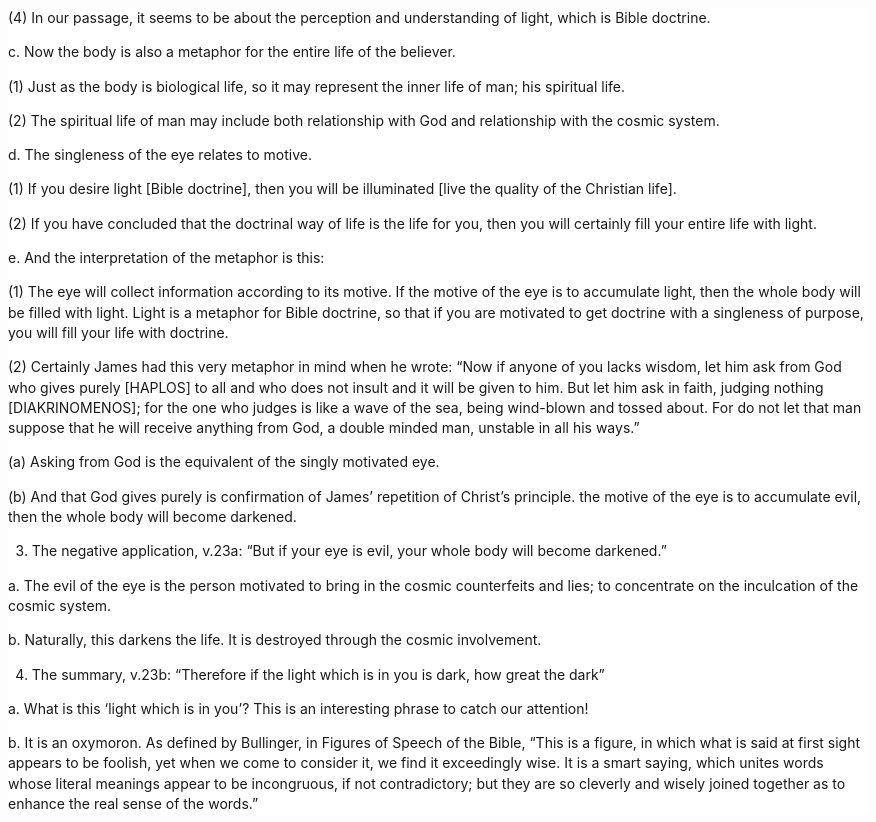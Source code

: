 (4) In our passage, it seems to be about the perception and
understanding of light, which is Bible doctrine.

c. Now the body is also a metaphor for the entire life of the believer.

(1) Just as the body is biological life, so it may represent the inner
life of man; his spiritual life.

(2) The spiritual life of man may include both relationship with God and
relationship with the cosmic system.

d. The singleness of the eye relates to motive.

(1) If you desire light [Bible doctrine], then you will be illuminated
[live the quality of the Christian life].

(2) If you have concluded that the doctrinal way of life is the life for
you, then you will certainly fill your entire life with light.

e. And the interpretation of the metaphor is this:

(1) The eye will collect information according to its motive. If the
motive of the eye is to accumulate light, then the whole body will be
filled with light. Light is a metaphor for Bible doctrine, so that if
you are motivated to get doctrine with a singleness of purpose, you will
fill your life with doctrine.

(2) Certainly James had this very metaphor in mind when he wrote: “Now
if anyone of you lacks wisdom, let him ask from God who gives purely
[HAPLOS] to all and who does not insult and it will be given to him. But
let him ask in faith, judging nothing [DIAKRINOMENOS]; for the one who
judges is like a wave of the sea, being wind-blown and tossed about. For
do not let that man suppose that he will receive anything from God, a
double minded man, unstable in all his ways.”

(a) Asking from God is the equivalent of the singly motivated eye.

(b) And that God gives purely is confirmation of James’ repetition of
Christ’s principle. the motive of the eye is to accumulate evil, then
the whole body will become darkened.

3. The negative application, v.23a: “But if your eye is evil, your whole
body will become darkened.”

a. The evil of the eye is the person motivated to bring in the cosmic
counterfeits and lies; to concentrate on the inculcation of the cosmic
system.

b. Naturally, this darkens the life. It is destroyed through the cosmic
involvement.

4. The summary, v.23b: “Therefore if the light which is in you is dark,
how great the dark”

a. What is this ‘light which is in you’? This is an interesting phrase
to catch our attention!

b. It is an oxymoron. As defined by Bullinger, in Figures of Speech of
the Bible, “This is a figure, in which what is said at first sight
appears to be foolish, yet when we come to consider it, we find it
exceedingly wise. It is a smart saying, which unites words whose literal
meanings appear to be incongruous, if not contradictory; but they are so
cleverly and wisely joined together as to enhance the real sense of the
words.”
